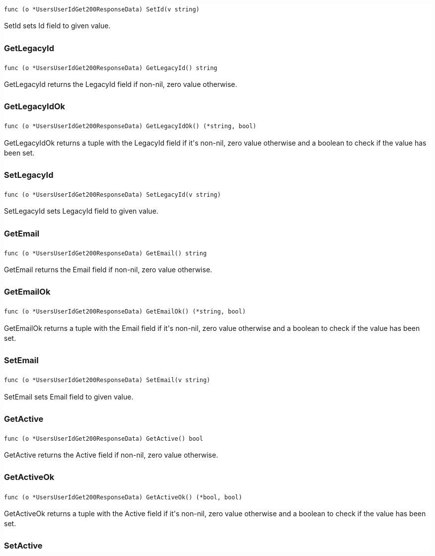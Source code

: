`func (o *UsersUserIdGet200ResponseData) SetId(v string)`

SetId sets Id field to given value.


### GetLegacyId

`func (o *UsersUserIdGet200ResponseData) GetLegacyId() string`

GetLegacyId returns the LegacyId field if non-nil, zero value otherwise.

### GetLegacyIdOk

`func (o *UsersUserIdGet200ResponseData) GetLegacyIdOk() (*string, bool)`

GetLegacyIdOk returns a tuple with the LegacyId field if it's non-nil, zero value otherwise
and a boolean to check if the value has been set.

### SetLegacyId

`func (o *UsersUserIdGet200ResponseData) SetLegacyId(v string)`

SetLegacyId sets LegacyId field to given value.


### GetEmail

`func (o *UsersUserIdGet200ResponseData) GetEmail() string`

GetEmail returns the Email field if non-nil, zero value otherwise.

### GetEmailOk

`func (o *UsersUserIdGet200ResponseData) GetEmailOk() (*string, bool)`

GetEmailOk returns a tuple with the Email field if it's non-nil, zero value otherwise
and a boolean to check if the value has been set.

### SetEmail

`func (o *UsersUserIdGet200ResponseData) SetEmail(v string)`

SetEmail sets Email field to given value.


### GetActive

`func (o *UsersUserIdGet200ResponseData) GetActive() bool`

GetActive returns the Active field if non-nil, zero value otherwise.

### GetActiveOk

`func (o *UsersUserIdGet200ResponseData) GetActiveOk() (*bool, bool)`

GetActiveOk returns a tuple with the Active field if it's non-nil, zero value otherwise
and a boolean to check if the value has been set.

### SetActive
